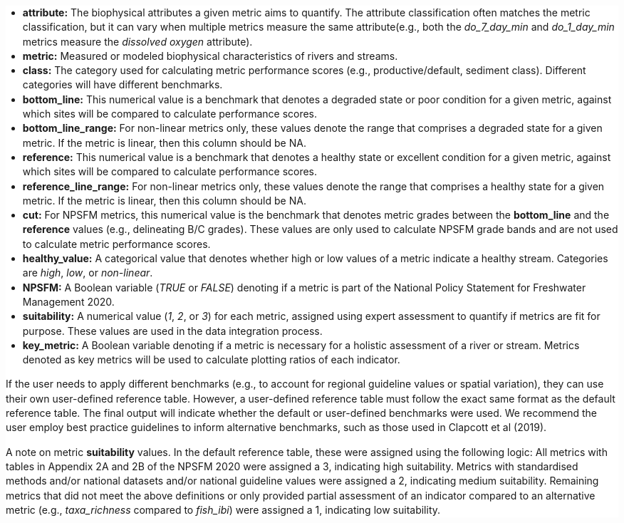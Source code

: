 - **attribute:** The biophysical attributes a given metric aims to
  quantify. The attribute classification often matches the metric
  classification, but it can vary when multiple metrics measure the same
  attribute(e.g., both the *do_7_day_min* and *do_1_day_min* metrics
  measure the *dissolved oxygen* attribute).
- **metric:** Measured or modeled biophysical characteristics of rivers
  and streams.
- **class:** The category used for calculating metric performance scores
  (e.g., productive/default, sediment class). Different categories will
  have different benchmarks.
- **bottom_line:** This numerical value is a benchmark that denotes a
  degraded state or poor condition for a given metric, against which
  sites will be compared to calculate performance scores.
- **bottom_line_range:** For non-linear metrics only, these values
  denote the range that comprises a degraded state for a given metric.
  If the metric is linear, then this column should be NA.
- **reference:** This numerical value is a benchmark that denotes a
  healthy state or excellent condition for a given metric, against which
  sites will be compared to calculate performance scores.
- **reference_line_range:** For non-linear metrics only, these values
  denote the range that comprises a healthy state for a given metric. If
  the metric is linear, then this column should be NA.
- **cut:** For NPSFM metrics, this numerical value is the benchmark that
  denotes metric grades between the **bottom_line** and the
  **reference** values (e.g., delineating B/C grades). These values are
  only used to calculate NPSFM grade bands and are not used to calculate
  metric performance scores.
- **healthy_value:** A categorical value that denotes whether high or
  low values of a metric indicate a healthy stream. Categories are
  *high*, *low*, or *non-linear*.
- **NPSFM:** A Boolean variable (*TRUE* or *FALSE*) denoting if a metric
  is part of the National Policy Statement for Freshwater Management
  2020.
- **suitability:** A numerical value (*1*, *2*, or *3*) for each metric,
  assigned using expert assessment to quantify if metrics are fit for
  purpose. These values are used in the data integration process.
- **key_metric:** A Boolean variable denoting if a metric is necessary
  for a holistic assessment of a river or stream. Metrics denoted as key
  metrics will be used to calculate plotting ratios of each indicator.

If the user needs to apply different benchmarks (e.g., to account for
regional guideline values or spatial variation), they can use their own
user-defined reference table. However, a user-defined reference table
must follow the exact same format as the default reference table. The
final output will indicate whether the default or user-defined
benchmarks were used. We recommend the user employ best practice
guidelines to inform alternative benchmarks, such as those used in
Clapcott et al (2019).

A note on metric **suitability** values. In the default reference table,
these were assigned using the following logic: All metrics with tables
in Appendix 2A and 2B of the NPSFM 2020 were assigned a 3, indicating
high suitability. Metrics with standardised methods and/or national
datasets and/or national guideline values were assigned a 2, indicating
medium suitability. Remaining metrics that did not meet the above
definitions or only provided partial assessment of an indicator compared
to an alternative metric (e.g., *taxa_richness* compared to *fish_ibi*)
were assigned a 1, indicating low suitability.
